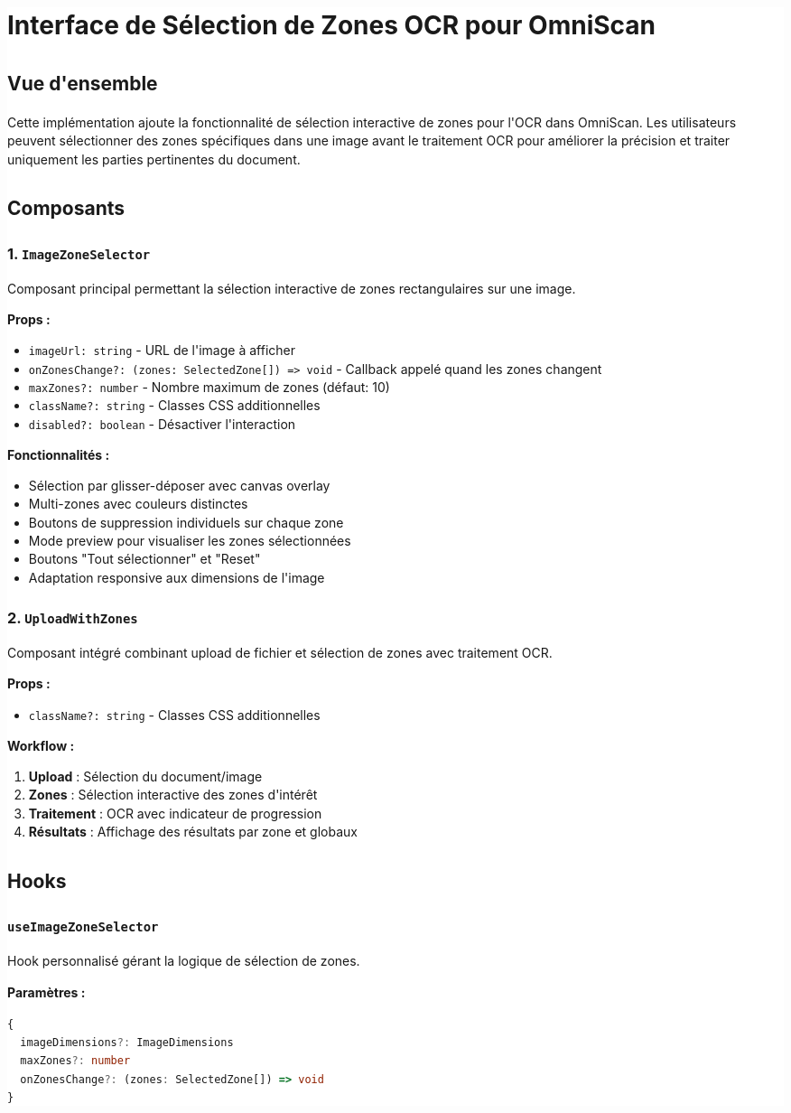 # Interface de Sélection de Zones OCR pour OmniScan

## Vue d'ensemble

Cette implémentation ajoute la fonctionnalité de sélection interactive de zones pour l'OCR dans OmniScan. Les utilisateurs peuvent sélectionner des zones spécifiques dans une image avant le traitement OCR pour améliorer la précision et traiter uniquement les parties pertinentes du document.

## Composants

### 1. `ImageZoneSelector`

Composant principal permettant la sélection interactive de zones rectangulaires sur une image.

**Props :**
- `imageUrl: string` - URL de l'image à afficher
- `onZonesChange?: (zones: SelectedZone[]) => void` - Callback appelé quand les zones changent
- `maxZones?: number` - Nombre maximum de zones (défaut: 10)
- `className?: string` - Classes CSS additionnelles
- `disabled?: boolean` - Désactiver l'interaction

**Fonctionnalités :**
- Sélection par glisser-déposer avec canvas overlay
- Multi-zones avec couleurs distinctes
- Boutons de suppression individuels sur chaque zone
- Mode preview pour visualiser les zones sélectionnées
- Boutons "Tout sélectionner" et "Reset"
- Adaptation responsive aux dimensions de l'image

### 2. `UploadWithZones`

Composant intégré combinant upload de fichier et sélection de zones avec traitement OCR.

**Props :**
- `className?: string` - Classes CSS additionnelles

**Workflow :**
1. **Upload** : Sélection du document/image
2. **Zones** : Sélection interactive des zones d'intérêt
3. **Traitement** : OCR avec indicateur de progression
4. **Résultats** : Affichage des résultats par zone et globaux

## Hooks

### `useImageZoneSelector`

Hook personnalisé gérant la logique de sélection de zones.

**Paramètres :**
```typescript
{
  imageDimensions?: ImageDimensions
  maxZones?: number
  onZonesChange?: (zones: SelectedZone[]) => void
}
```
